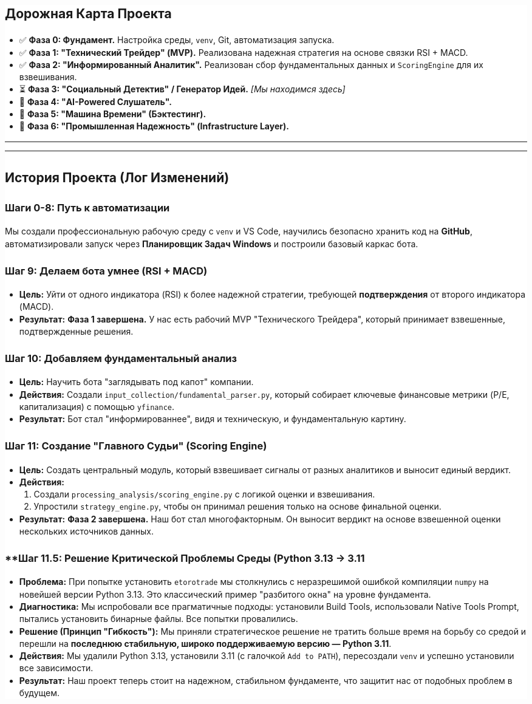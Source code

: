 ## Дорожная Карта Проекта

*   ✅ **Фаза 0: Фундамент.** Настройка среды, `venv`, Git, автоматизация запуска.
*   ✅ **Фаза 1: "Технический Трейдер" (MVP).** Реализована надежная стратегия на основе связки RSI + MACD.
*   ✅ **Фаза 2: "Информированный Аналитик".** Реализован сбор фундаментальных данных и `ScoringEngine` для их взвешивания.
*   ⏳ **Фаза 3: "Социальный Детектив" / Генератор Идей.** *[Мы находимся здесь]*
*   🔲 **Фаза 4: "AI-Powered Слушатель".**
*   🔲 **Фаза 5: "Машина Времени" (Бэктестинг).**
*   🔲 **Фаза 6: "Промышленная Надежность" (Infrastructure Layer).**

---
---
## История Проекта (Лог Изменений)

### **Шаги 0-8: Путь к автоматизации**
Мы создали профессиональную рабочую среду с `venv` и VS Code, научились безопасно хранить код на **GitHub**, автоматизировали запуск через **Планировщик Задач Windows** и построили базовый каркас бота.

### **Шаг 9: Делаем бота умнее (RSI + MACD)**
*   **Цель:** Уйти от одного индикатора (RSI) к более надежной стратегии, требующей **подтверждения** от второго индикатора (MACD).
*   **Результат:** **Фаза 1 завершена.** У нас есть рабочий MVP "Технического Трейдера", который принимает взвешенные, подтвержденные решения.

### **Шаг 10: Добавляем фундаментальный анализ**
*   **Цель:** Научить бота "заглядывать под капот" компании.
*   **Действия:** Создали `input_collection/fundamental_parser.py`, который собирает ключевые финансовые метрики (P/E, капитализация) с помощью `yfinance`.
*   **Результат:** Бот стал "информированнее", видя и техническую, и фундаментальную картину.

### **Шаг 11: Создание "Главного Судьи" (Scoring Engine)**
*   **Цель:** Создать центральный модуль, который взвешивает сигналы от разных аналитиков и выносит единый вердикт.
*   **Действия:**
    1.  Создали `processing_analysis/scoring_engine.py` с логикой оценки и взвешивания.
    2.  Упростили `strategy_engine.py`, чтобы он принимал решения только на основе финальной оценки.
*   **Результат:** **Фаза 2 завершена.** Наш бот стал многофакторным. Он выносит вердикт на основе взвешенной оценки нескольких источников данных.

### **Шаг 11.5: Решение Критической Проблемы Среды (Python 3.13 -> 3.11
*   **Проблема:** При попытке установить `etorotrade` мы столкнулись с неразрешимой ошибкой компиляции `numpy` на новейшей версии Python 3.13. Это классический пример "разбитого окна" на уровне фундамента.
*   **Диагностика:** Мы испробовали все прагматичные подходы: установили Build Tools, использовали Native Tools Prompt, пытались установить бинарные файлы. Все попытки провалились.
*   **Решение (Принцип "Гибкость"):** Мы приняли стратегическое решение не тратить больше время на борьбу со средой и перешли на **последнюю стабильную, широко поддерживаемую версию — Python 3.11**.
*   **Действия:** Мы удалили Python 3.13, установили 3.11 (с галочкой `Add to PATH`), пересоздали `venv` и успешно установили все зависимости.
*   **Результат:** Наш проект теперь стоит на надежном, стабильном фундаменте, что защитит нас от подобных проблем в будущем.

